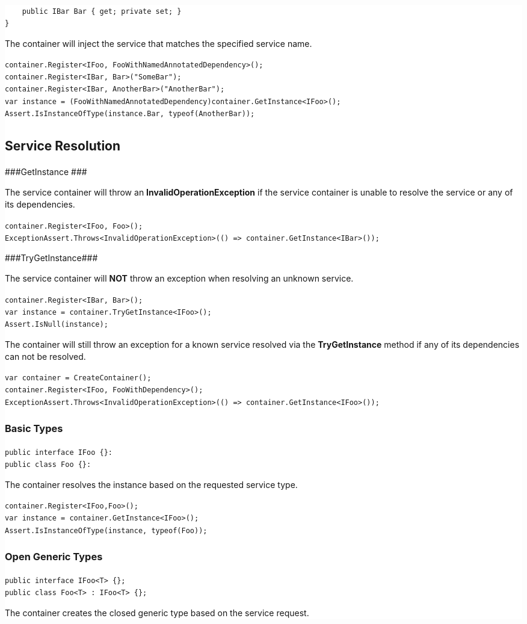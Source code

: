         public IBar Bar { get; private set; }
    }

The container will inject the service that matches the specified service name.

	container.Register<IFoo, FooWithNamedAnnotatedDependency>();
	container.Register<IBar, Bar>("SomeBar");
	container.Register<IBar, AnotherBar>("AnotherBar");	
	var instance = (FooWithNamedAnnotatedDependency)container.GetInstance<IFoo>();	
	Assert.IsInstanceOfType(instance.Bar, typeof(AnotherBar));


## Service Resolution

###GetInstance ###

The service container will throw an **InvalidOperationException** if the service container is unable to resolve the service or any of its dependencies.

	container.Register<IFoo, Foo>();	
	ExceptionAssert.Throws<InvalidOperationException>(() => container.GetInstance<IBar>());


###TryGetInstance###

The service container will **NOT** throw an exception when resolving an unknown service.
	
	container.Register<IBar, Bar>();	
	var instance = container.TryGetInstance<IFoo>();	
	Assert.IsNull(instance);


The container will still throw an exception for a known service resolved via the **TryGetInstance** method if any of its dependencies can not be resolved.

	var container = CreateContainer();
	container.Register<IFoo, FooWithDependency>();	
	ExceptionAssert.Throws<InvalidOperationException>(() => container.GetInstance<IFoo>());


### Basic Types ###

	public interface IFoo {}:
	public class Foo {}:

The container resolves the instance based on the requested service type.

	container.Register<IFoo,Foo>();	
	var instance = container.GetInstance<IFoo>();
	Assert.IsInstanceOfType(instance, typeof(Foo));



### Open Generic Types ###

	public interface IFoo<T> {};
	public class Foo<T> : IFoo<T> {};
		
The container creates the closed generic type based on the service request.
	 